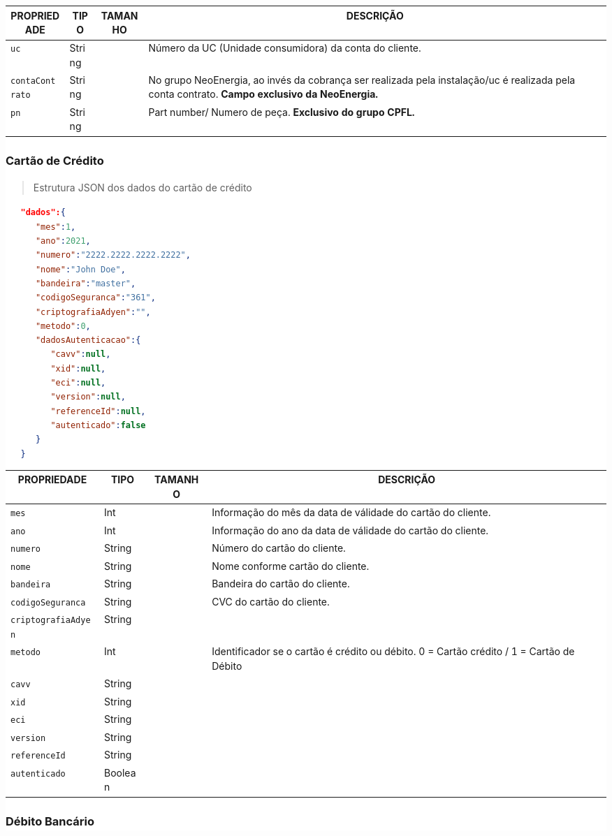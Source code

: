 PROPRIEDADE | TIPO | TAMANHO | DESCRIÇÃO
--------- | ----------- | ------ | ---------- 
`uc`                      | String  |    | Número da UC (Unidade consumidora) da conta do cliente.
`contaContrato`           | String  |    | No grupo NeoEnergia, ao invés da cobrança ser realizada pela instalação/uc é realizada pela conta contrato. **Campo exclusivo da NeoEnergia.**
`pn`                      | String  |    | Part number/ Numero de peça. **Exclusivo do grupo CPFL.**



### Cartão de Crédito

> Estrutura JSON dos dados do cartão de crédito

```json
   "dados":{
      "mes":1,
      "ano":2021,
      "numero":"2222.2222.2222.2222",
      "nome":"John Doe",
      "bandeira":"master",
      "codigoSeguranca":"361",
      "criptografiaAdyen":"",
      "metodo":0,
      "dadosAutenticacao":{
         "cavv":null,
         "xid":null,
         "eci":null,
         "version":null,
         "referenceId":null,
         "autenticado":false
      }
   }
```

PROPRIEDADE | TIPO | TAMANHO | DESCRIÇÃO
--------- | ----------- | ------ | ---------- 
`mes`                  | Int     |    | Informação do mês da data de válidade do cartão do cliente.
`ano`                  | Int     |    | Informação do ano da data de válidade do cartão do cliente.
`numero`               | String  |    | Número do cartão do cliente.
`nome`                 | String  |    | Nome conforme cartão do cliente.
`bandeira`             | String  |    | Bandeira do cartão do cliente.
`codigoSeguranca`      | String  |    | CVC do cartão do cliente.
`criptografiaAdyen`    | String  |    | 
`metodo`               | Int     |    | Identificador se o cartão é crédito ou débito. 0 = Cartão crédito / 1 = Cartão de Débito
`cavv`                 | String  |    | 
`xid`                  | String  |    |
`eci`                  | String  |    | 
`version`              | String  |    | 
`referenceId`          | String  |    | 
`autenticado`          | Boolean |    | 

### Débito Bancário
